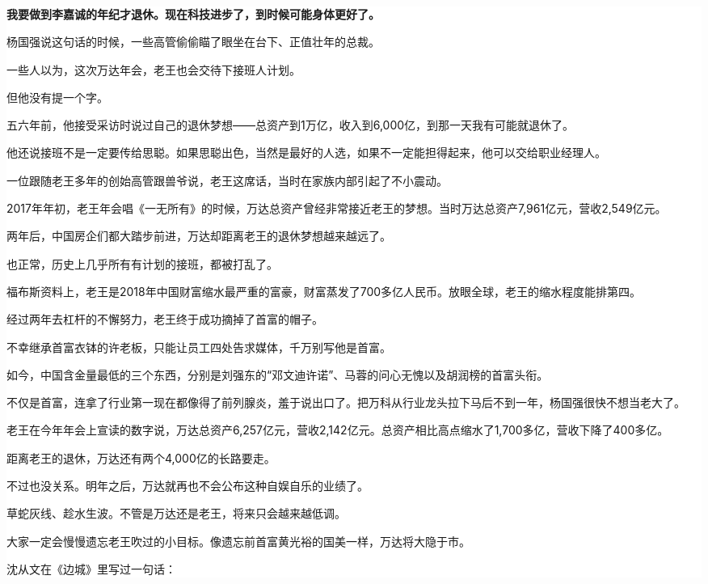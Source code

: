 <p>
 <strong>
  我要做到李嘉诚的年纪才退休。现在科技进步了，到时候可能身体更好了。
 </strong>
</p>
<p>
 杨国强说这句话的时候，一些高管偷偷瞄了眼坐在台下、正值壮年的总裁。
</p>
<p>
 一些人以为，这次万达年会，老王也会交待下接班人计划。
</p>
<p>
 但他没有提一个字。
</p>
<p>
 五六年前，他接受采访时说过自己的退休梦想——总资产到1万亿，收入到6,000亿，到那一天我有可能就退休了。
</p>
<p>
 他还说接班不是一定要传给思聪。如果思聪出色，当然是最好的人选，如果不一定能担得起来，他可以交给职业经理人。
</p>
<p>
 一位跟随老王多年的创始高管跟兽爷说，老王这席话，当时在家族内部引起了不小震动。
</p>
<p>
 2017年年初，老王年会唱《一无所有》的时候，万达总资产曾经非常接近老王的梦想。当时万达总资产7,961亿元，营收2,549亿元。
</p>
<p>
 两年后，中国房企们都大踏步前进，万达却距离老王的退休梦想越来越远了。
</p>
<p>
 也正常，历史上几乎所有有计划的接班，都被打乱了。
</p>
<p>
 福布斯资料上，老王是2018年中国财富缩水最严重的富豪，财富蒸发了700多亿人民币。放眼全球，老王的缩水程度能排第四。
</p>
<p>
 经过两年去杠杆的不懈努力，老王终于成功摘掉了首富的帽子。
</p>
<p>
 不幸继承首富衣钵的许老板，只能让员工四处告求媒体，千万别写他是首富。
</p>
<p>
 如今，中国含金量最低的三个东西，分别是刘强东的“邓文迪许诺”、马蓉的问心无愧以及胡润榜的首富头衔。
</p>
<p>
 不仅是首富，连拿了行业第一现在都像得了前列腺炎，羞于说出口了。把万科从行业龙头拉下马后不到一年，杨国强很快不想当老大了。
</p>
<p>
 老王在今年年会上宣读的数字说，万达总资产6,257亿元，营收2,142亿元。总资产相比高点缩水了1,700多亿，营收下降了400多亿。
</p>
<p>
 距离老王的退休，万达还有两个4,000亿的长路要走。
</p>
<p>
 不过也没关系。明年之后，万达就再也不会公布这种自娱自乐的业绩了。
</p>
<p>
 草蛇灰线、趁水生波。不管是万达还是老王，将来只会越来越低调。
</p>
<p>
 大家一定会慢慢遗忘老王吹过的小目标。像遗忘前首富黄光裕的国美一样，万达将大隐于市。
</p>
<p>
 沈从文在《边城》里写过一句话：